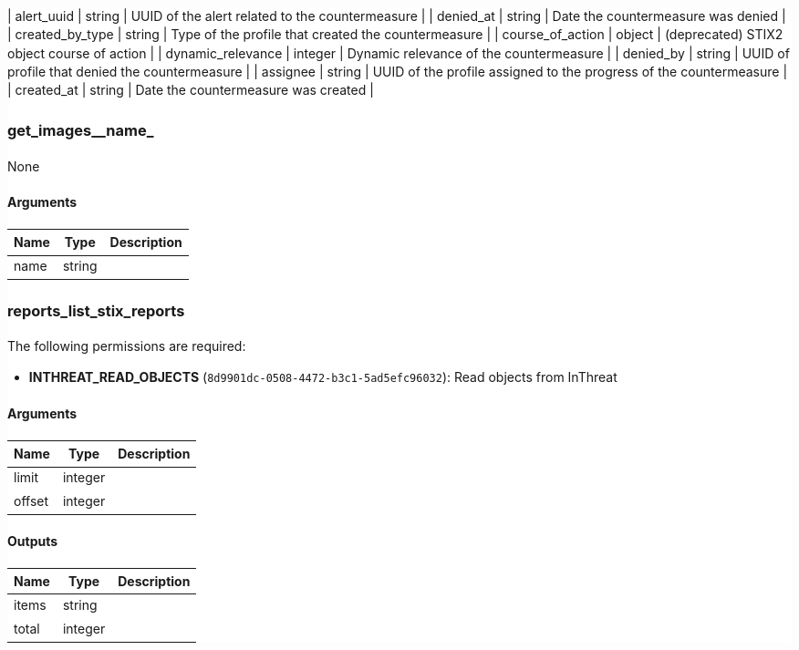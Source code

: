 | alert_uuid | string | UUID of the alert related to the countermeasure |
| denied_at | string | Date the countermeasure was denied |
| created_by_type | string | Type of the profile that created the countermeasure |
| course_of_action | object | (deprecated) STIX2 object course of action |
| dynamic_relevance | integer | Dynamic relevance of the countermeasure |
| denied_by | string | UUID of profile that denied the countermeasure |
| assignee | string | UUID of the profile assigned to the progress of the countermeasure |
| created_at | string | Date the countermeasure was created |







### get_images__name_

None



#### Arguments

| Name      |  Type   |  Description  |
| --------- | ------- | --------------------------- |
| name | string |  |









### reports_list_stix_reports

The following permissions are required:
 - **INTHREAT_READ_OBJECTS** (`8d9901dc-0508-4472-b3c1-5ad5efc96032`): Read objects from InThreat



#### Arguments

| Name      |  Type   |  Description  |
| --------- | ------- | --------------------------- |
| limit | integer |  |
| offset | integer |  |






#### Outputs
| Name      |  Type   |  Description  |
| --------- | ------- | --------------------------- |
| items | string |  |
| total | integer |  |
